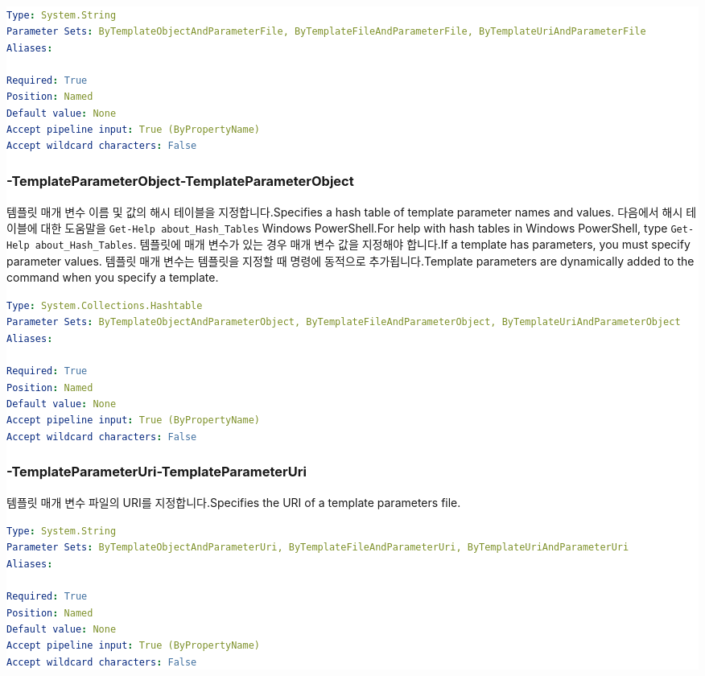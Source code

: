 ```yaml
Type: System.String
Parameter Sets: ByTemplateObjectAndParameterFile, ByTemplateFileAndParameterFile, ByTemplateUriAndParameterFile
Aliases:

Required: True
Position: Named
Default value: None
Accept pipeline input: True (ByPropertyName)
Accept wildcard characters: False
```

### <span data-ttu-id="2a99c-191">-TemplateParameterObject</span><span class="sxs-lookup"><span data-stu-id="2a99c-191">-TemplateParameterObject</span></span>
<span data-ttu-id="2a99c-192">템플릿 매개 변수 이름 및 값의 해시 테이블을 지정합니다.</span><span class="sxs-lookup"><span data-stu-id="2a99c-192">Specifies a hash table of template parameter names and values.</span></span>
<span data-ttu-id="2a99c-193">다음에서 해시 테이블에 대한 도움말을 `Get-Help about_Hash_Tables` Windows PowerShell.</span><span class="sxs-lookup"><span data-stu-id="2a99c-193">For help with hash tables in Windows PowerShell, type `Get-Help about_Hash_Tables`.</span></span>
<span data-ttu-id="2a99c-194">템플릿에 매개 변수가 있는 경우 매개 변수 값을 지정해야 합니다.</span><span class="sxs-lookup"><span data-stu-id="2a99c-194">If a template has parameters, you must specify parameter values.</span></span>
<span data-ttu-id="2a99c-195">템플릿 매개 변수는 템플릿을 지정할 때 명령에 동적으로 추가됩니다.</span><span class="sxs-lookup"><span data-stu-id="2a99c-195">Template parameters are dynamically added to the command when you specify a template.</span></span>

```yaml
Type: System.Collections.Hashtable
Parameter Sets: ByTemplateObjectAndParameterObject, ByTemplateFileAndParameterObject, ByTemplateUriAndParameterObject
Aliases:

Required: True
Position: Named
Default value: None
Accept pipeline input: True (ByPropertyName)
Accept wildcard characters: False
```

### <span data-ttu-id="2a99c-196">-TemplateParameterUri</span><span class="sxs-lookup"><span data-stu-id="2a99c-196">-TemplateParameterUri</span></span>
<span data-ttu-id="2a99c-197">템플릿 매개 변수 파일의 URI를 지정합니다.</span><span class="sxs-lookup"><span data-stu-id="2a99c-197">Specifies the URI of a template parameters file.</span></span>

```yaml
Type: System.String
Parameter Sets: ByTemplateObjectAndParameterUri, ByTemplateFileAndParameterUri, ByTemplateUriAndParameterUri
Aliases:

Required: True
Position: Named
Default value: None
Accept pipeline input: True (ByPropertyName)
Accept wildcard characters: False
```
